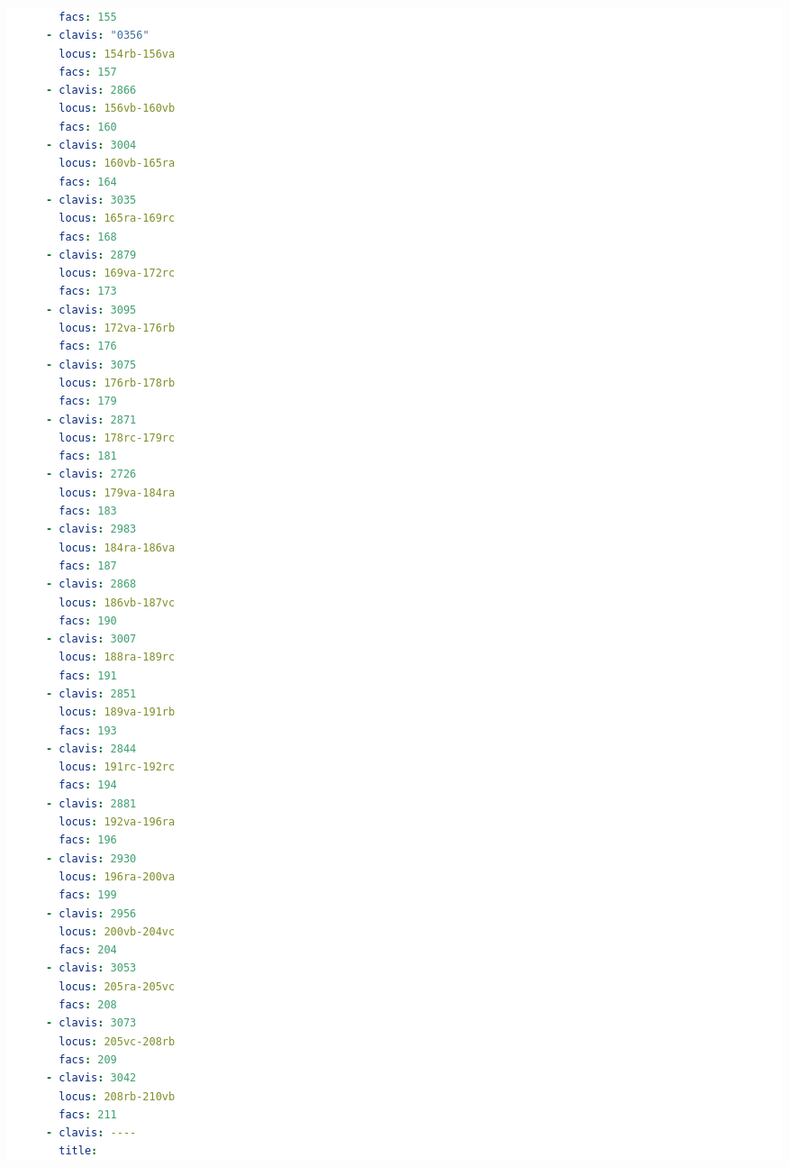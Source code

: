 ```yaml
        facs: 155
      - clavis: "0356"
        locus: 154rb-156va
        facs: 157
      - clavis: 2866
        locus: 156vb-160vb
        facs: 160
      - clavis: 3004
        locus: 160vb-165ra
        facs: 164
      - clavis: 3035
        locus: 165ra-169rc
        facs: 168
      - clavis: 2879
        locus: 169va-172rc
        facs: 173
      - clavis: 3095
        locus: 172va-176rb
        facs: 176
      - clavis: 3075
        locus: 176rb-178rb
        facs: 179
      - clavis: 2871
        locus: 178rc-179rc
        facs: 181
      - clavis: 2726
        locus: 179va-184ra
        facs: 183
      - clavis: 2983
        locus: 184ra-186va
        facs: 187
      - clavis: 2868
        locus: 186vb-187vc
        facs: 190
      - clavis: 3007
        locus: 188ra-189rc
        facs: 191
      - clavis: 2851
        locus: 189va-191rb
        facs: 193
      - clavis: 2844
        locus: 191rc-192rc
        facs: 194
      - clavis: 2881
        locus: 192va-196ra
        facs: 196
      - clavis: 2930
        locus: 196ra-200va
        facs: 199
      - clavis: 2956
        locus: 200vb-204vc
        facs: 204
      - clavis: 3053
        locus: 205ra-205vc
        facs: 208
      - clavis: 3073
        locus: 205vc-208rb
        facs: 209
      - clavis: 3042
        locus: 208rb-210vb
        facs: 211
      - clavis: ----
        title:
```